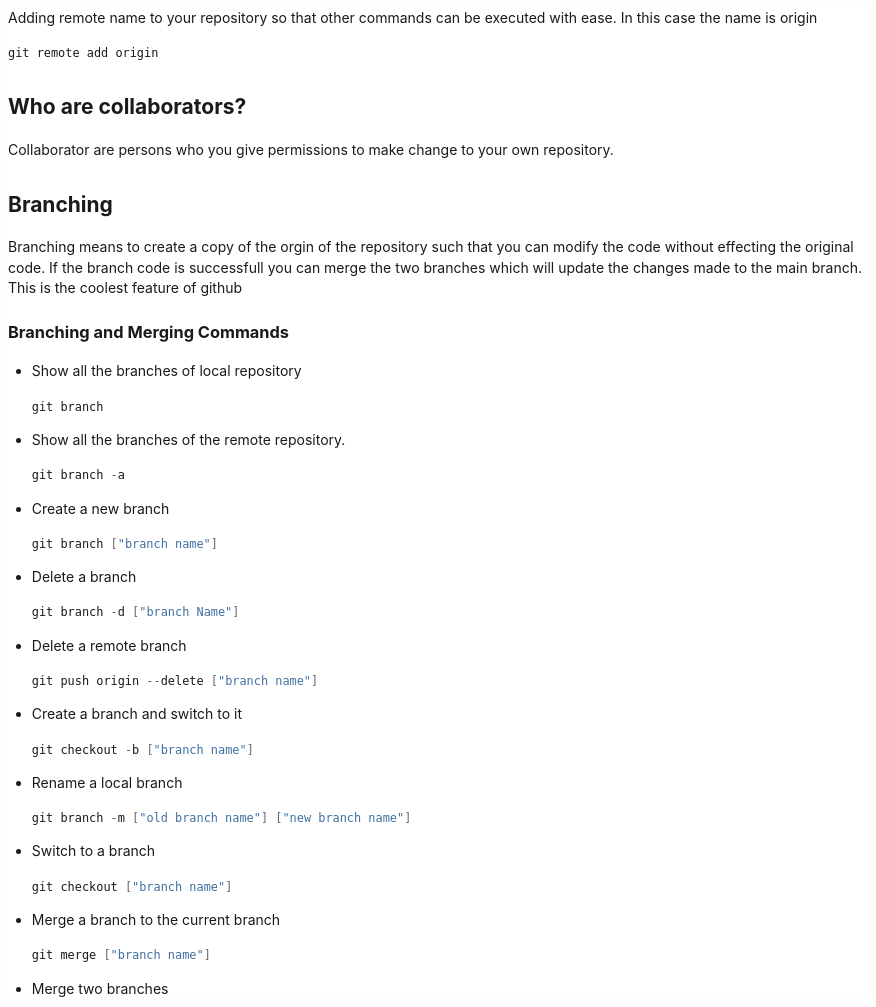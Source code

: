 <p>Adding remote name to your repository so that other commands can be executed with ease. In this case the name is origin</p>

```c
git remote add origin 
```
<h2>Who are collaborators?</h2>
<p>Collaborator are persons who you give permissions to make change to your own repository.</p>

<h2>Branching</h2>
<p>Branching means to create a copy of the orgin of the repository such that you can modify the code without effecting the original code. If the branch code is successfull you can merge the two branches which will update the changes made to the main branch. This is the coolest feature of github</p>

<h3>Branching and Merging Commands</h3>
<ul>
<li>Show all the branches of local repository

```c
git branch
```

<li>Show all the branches of the remote repository.</li>

```c
git branch -a
```
<li>Create a new branch</li>

```c
git branch ["branch name"]
```

<li>Delete a branch</li>

```c
git branch -d ["branch Name"]
```
<li>Delete a remote branch</li>

```c
git push origin --delete ["branch name"]
```
<li>Create a branch and switch to it</li>

```c
git checkout -b ["branch name"]
```
<li>Rename a local branch</li>

```c
git branch -m ["old branch name"] ["new branch name"]
```
<li>Switch to a branch</li>

```c
git checkout ["branch name"]	
```
<li>Merge a branch to the current branch</li>

```c
git merge ["branch name"]
```
<li>Merge two branches</li>
